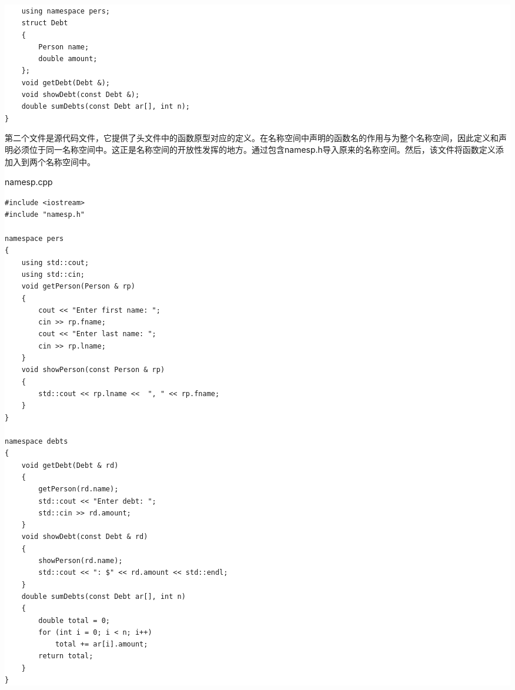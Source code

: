 ```
    using namespace pers;
    struct Debt
    {
        Person name;
        double amount;
    };
    void getDebt(Debt &);
    void showDebt(const Debt &);
    double sumDebts(const Debt ar[], int n);
}
```

第二个文件是源代码文件，它提供了头文件中的函数原型对应的定义。在名称空间中声明的函数名的作用与为整个名称空间，因此定义和声明必须位于同一名称空间中。这正是名称空间的开放性发挥的地方。通过包含namesp.h导入原来的名称空间。然后，该文件将函数定义添加入到两个名称空间中。

namesp.cpp

```
#include <iostream>
#include "namesp.h"

namespace pers
{
    using std::cout;
    using std::cin;
    void getPerson(Person & rp)
    {
        cout << "Enter first name: ";
        cin >> rp.fname;
        cout << "Enter last name: ";
        cin >> rp.lname;
    }
    void showPerson(const Person & rp)
    {
        std::cout << rp.lname <<  ", " << rp.fname;
    }
}

namespace debts
{
    void getDebt(Debt & rd)
    {
        getPerson(rd.name);
        std::cout << "Enter debt: ";
        std::cin >> rd.amount;
    }
    void showDebt(const Debt & rd)
    {
        showPerson(rd.name);
        std::cout << ": $" << rd.amount << std::endl;
    }
    double sumDebts(const Debt ar[], int n)
    {
        double total = 0;
        for (int i = 0; i < n; i++)
            total += ar[i].amount;
        return total;
    }
}
```
